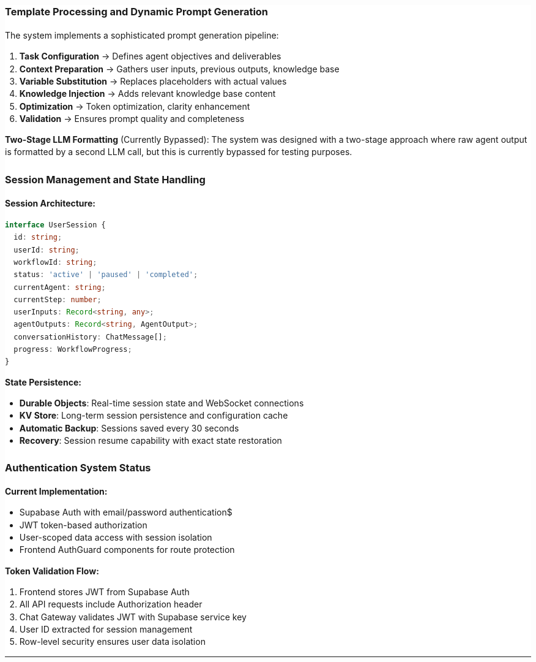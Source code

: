 ### Template Processing and Dynamic Prompt Generation

The system implements a sophisticated prompt generation pipeline:

1. **Task Configuration** → Defines agent objectives and deliverables
2. **Context Preparation** → Gathers user inputs, previous outputs, knowledge base
3. **Variable Substitution** → Replaces placeholders with actual values
4. **Knowledge Injection** → Adds relevant knowledge base content
5. **Optimization** → Token optimization, clarity enhancement
6. **Validation** → Ensures prompt quality and completeness

**Two-Stage LLM Formatting** (Currently Bypassed):
The system was designed with a two-stage approach where raw agent output is formatted by a second LLM call, but this is currently bypassed for testing purposes.

### Session Management and State Handling

**Session Architecture:**
```typescript
interface UserSession {
  id: string;
  userId: string;
  workflowId: string;
  status: 'active' | 'paused' | 'completed';
  currentAgent: string;
  currentStep: number;
  userInputs: Record<string, any>;
  agentOutputs: Record<string, AgentOutput>;
  conversationHistory: ChatMessage[];
  progress: WorkflowProgress;
}
```

**State Persistence:**
- **Durable Objects**: Real-time session state and WebSocket connections
- **KV Store**: Long-term session persistence and configuration cache
- **Automatic Backup**: Sessions saved every 30 seconds
- **Recovery**: Session resume capability with exact state restoration

### Authentication System Status

**Current Implementation:**
- Supabase Auth with email/password authentication$
- JWT token-based authorization
- User-scoped data access with session isolation
- Frontend AuthGuard components for route protection

**Token Validation Flow:**
1. Frontend stores JWT from Supabase Auth
2. All API requests include Authorization header
3. Chat Gateway validates JWT with Supabase service key
4. User ID extracted for session management
5. Row-level security ensures user data isolation

---